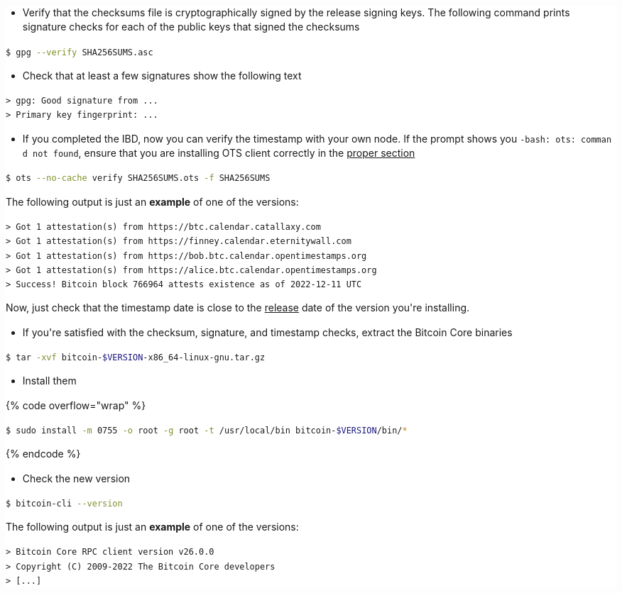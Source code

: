 * Verify that the checksums file is cryptographically signed by the release signing keys. The following command prints signature checks for each of the public keys that signed the checksums

```sh
$ gpg --verify SHA256SUMS.asc
```

* Check that at least a few signatures show the following text

```
> gpg: Good signature from ...
> Primary key fingerprint: ...
```

* If you completed the IBD, now you can verify the timestamp with your own node. If the prompt shows you `-bash: ots: command not found`, ensure that you are installing OTS client correctly in the [proper section](bitcoin-client.md#opentimestamps-client)

```sh
$ ots --no-cache verify SHA256SUMS.ots -f SHA256SUMS
```

The following output is just an **example** of one of the versions:

```
> Got 1 attestation(s) from https://btc.calendar.catallaxy.com
> Got 1 attestation(s) from https://finney.calendar.eternitywall.com
> Got 1 attestation(s) from https://bob.btc.calendar.opentimestamps.org
> Got 1 attestation(s) from https://alice.btc.calendar.opentimestamps.org
> Success! Bitcoin block 766964 attests existence as of 2022-12-11 UTC
```

Now, just check that the timestamp date is close to the [release](https://github.com/bitcoin/bitcoin/releases) date of the version you're installing.

* If you're satisfied with the checksum, signature, and timestamp checks, extract the Bitcoin Core binaries

```sh
$ tar -xvf bitcoin-$VERSION-x86_64-linux-gnu.tar.gz
```

* Install them

{% code overflow="wrap" %}
```sh
$ sudo install -m 0755 -o root -g root -t /usr/local/bin bitcoin-$VERSION/bin/*
```
{% endcode %}

* Check the new version

```sh
$ bitcoin-cli --version
```

The following output is just an **example** of one of the versions:

```
> Bitcoin Core RPC client version v26.0.0
> Copyright (C) 2009-2022 The Bitcoin Core developers
> [...]
```


[^1]: Check this
[^2]: Symbolic link
[^3]: Symbolic link
[^4]: Symbolic link
[^5]: Symbolic link
[^6]: RPC port
[^7]: P2P main port
[^8]: P2P secondary port